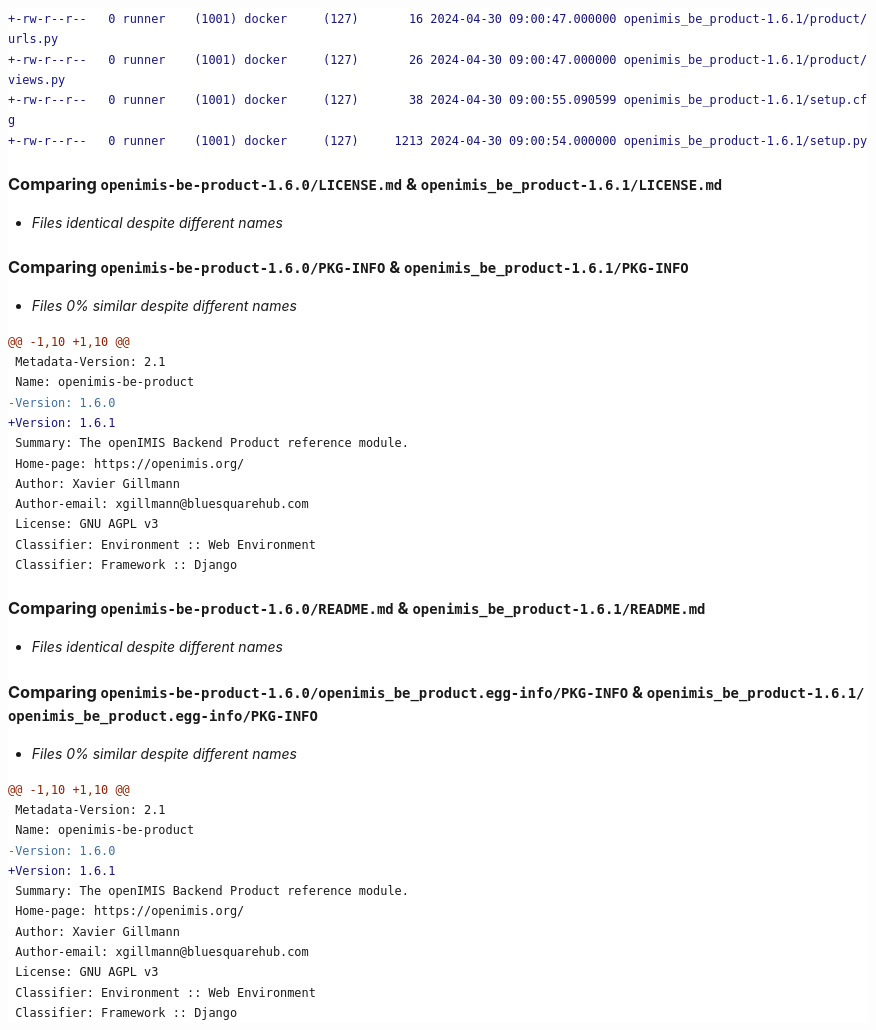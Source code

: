 ```diff
+-rw-r--r--   0 runner    (1001) docker     (127)       16 2024-04-30 09:00:47.000000 openimis_be_product-1.6.1/product/urls.py
+-rw-r--r--   0 runner    (1001) docker     (127)       26 2024-04-30 09:00:47.000000 openimis_be_product-1.6.1/product/views.py
+-rw-r--r--   0 runner    (1001) docker     (127)       38 2024-04-30 09:00:55.090599 openimis_be_product-1.6.1/setup.cfg
+-rw-r--r--   0 runner    (1001) docker     (127)     1213 2024-04-30 09:00:54.000000 openimis_be_product-1.6.1/setup.py
```

### Comparing `openimis-be-product-1.6.0/LICENSE.md` & `openimis_be_product-1.6.1/LICENSE.md`

 * *Files identical despite different names*

### Comparing `openimis-be-product-1.6.0/PKG-INFO` & `openimis_be_product-1.6.1/PKG-INFO`

 * *Files 0% similar despite different names*

```diff
@@ -1,10 +1,10 @@
 Metadata-Version: 2.1
 Name: openimis-be-product
-Version: 1.6.0
+Version: 1.6.1
 Summary: The openIMIS Backend Product reference module.
 Home-page: https://openimis.org/
 Author: Xavier Gillmann
 Author-email: xgillmann@bluesquarehub.com
 License: GNU AGPL v3
 Classifier: Environment :: Web Environment
 Classifier: Framework :: Django
```

### Comparing `openimis-be-product-1.6.0/README.md` & `openimis_be_product-1.6.1/README.md`

 * *Files identical despite different names*

### Comparing `openimis-be-product-1.6.0/openimis_be_product.egg-info/PKG-INFO` & `openimis_be_product-1.6.1/openimis_be_product.egg-info/PKG-INFO`

 * *Files 0% similar despite different names*

```diff
@@ -1,10 +1,10 @@
 Metadata-Version: 2.1
 Name: openimis-be-product
-Version: 1.6.0
+Version: 1.6.1
 Summary: The openIMIS Backend Product reference module.
 Home-page: https://openimis.org/
 Author: Xavier Gillmann
 Author-email: xgillmann@bluesquarehub.com
 License: GNU AGPL v3
 Classifier: Environment :: Web Environment
 Classifier: Framework :: Django
```
